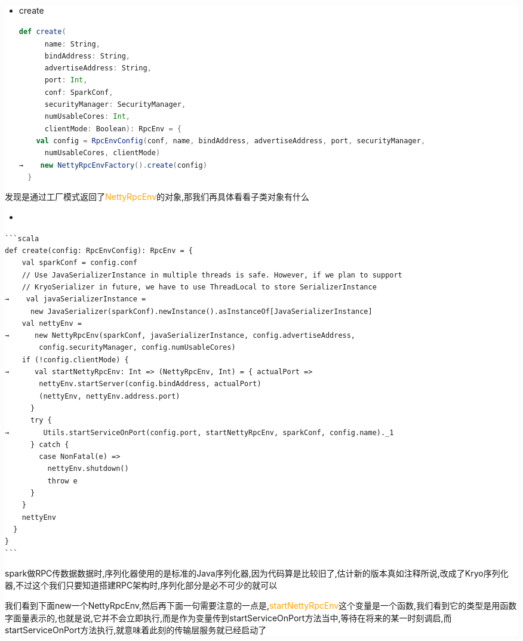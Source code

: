 - create

    ```scala
    def create(
          name: String,
          bindAddress: String,
          advertiseAddress: String,
          port: Int,
          conf: SparkConf,
          securityManager: SecurityManager,
          numUsableCores: Int,
          clientMode: Boolean): RpcEnv = {
        val config = RpcEnvConfig(conf, name, bindAddress, advertiseAddress, port, securityManager,
          numUsableCores, clientMode)
    →    new NettyRpcEnvFactory().create(config)
      }
    ```

发现是通过工厂模式返回了<font color= #FFA500>NettyRpcEnv</font>的对象,那我们再具体看看子类对象有什么

- 

    ```scala
    def create(config: RpcEnvConfig): RpcEnv = {
        val sparkConf = config.conf
        // Use JavaSerializerInstance in multiple threads is safe. However, if we plan to support
        // KryoSerializer in future, we have to use ThreadLocal to store SerializerInstance
    →    val javaSerializerInstance =
          new JavaSerializer(sparkConf).newInstance().asInstanceOf[JavaSerializerInstance]
        val nettyEnv =
    →      new NettyRpcEnv(sparkConf, javaSerializerInstance, config.advertiseAddress,
            config.securityManager, config.numUsableCores)
        if (!config.clientMode) {
    →      val startNettyRpcEnv: Int => (NettyRpcEnv, Int) = { actualPort =>
            nettyEnv.startServer(config.bindAddress, actualPort)
            (nettyEnv, nettyEnv.address.port)
          }
          try {
    →        Utils.startServiceOnPort(config.port, startNettyRpcEnv, sparkConf, config.name)._1
          } catch {
            case NonFatal(e) =>
              nettyEnv.shutdown()
              throw e
          }
        }
        nettyEnv
      }
    }
    ```

spark做RPC传数据数据时,序列化器使用的是标准的Java序列化器,因为代码算是比较旧了,估计新的版本真如注释所说,改成了Kryo序列化器,不过这个我们只要知道搭建RPC架构时,序列化部分是必不可少的就可以

我们看到下面new一个NettyRpcEnv,然后再下面一句需要注意的一点是,<font color= #FFA500>startNettyRpcEnv</font>这个变量是一个函数,我们看到它的类型是用函数字面量表示的,也就是说,它并不会立即执行,而是作为变量传到startServiceOnPort方法当中,等待在将来的某一时刻调启,而startServiceOnPort方法执行,就意味着此刻的传输层服务就已经启动了
